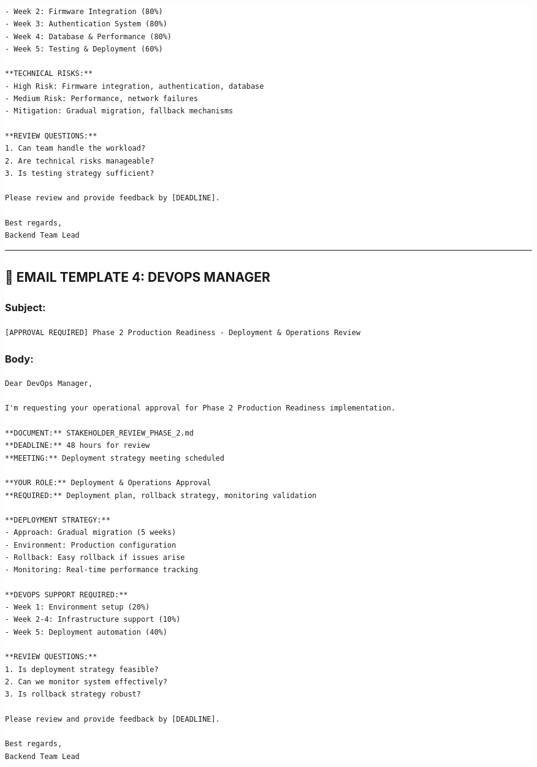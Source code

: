 ```
- Week 2: Firmware Integration (80%)
- Week 3: Authentication System (80%)
- Week 4: Database & Performance (80%)
- Week 5: Testing & Deployment (60%)

**TECHNICAL RISKS:**
- High Risk: Firmware integration, authentication, database
- Medium Risk: Performance, network failures
- Mitigation: Gradual migration, fallback mechanisms

**REVIEW QUESTIONS:**
1. Can team handle the workload?
2. Are technical risks manageable?
3. Is testing strategy sufficient?

Please review and provide feedback by [DEADLINE].

Best regards,
Backend Team Lead
```

---

## 📧 **EMAIL TEMPLATE 4: DEVOPS MANAGER**

### **Subject:**
`[APPROVAL REQUIRED] Phase 2 Production Readiness - Deployment & Operations Review`

### **Body:**
```
Dear DevOps Manager,

I'm requesting your operational approval for Phase 2 Production Readiness implementation.

**DOCUMENT:** STAKEHOLDER_REVIEW_PHASE_2.md
**DEADLINE:** 48 hours for review
**MEETING:** Deployment strategy meeting scheduled

**YOUR ROLE:** Deployment & Operations Approval
**REQUIRED:** Deployment plan, rollback strategy, monitoring validation

**DEPLOYMENT STRATEGY:**
- Approach: Gradual migration (5 weeks)
- Environment: Production configuration
- Rollback: Easy rollback if issues arise
- Monitoring: Real-time performance tracking

**DEVOPS SUPPORT REQUIRED:**
- Week 1: Environment setup (20%)
- Week 2-4: Infrastructure support (10%)
- Week 5: Deployment automation (40%)

**REVIEW QUESTIONS:**
1. Is deployment strategy feasible?
2. Can we monitor system effectively?
3. Is rollback strategy robust?

Please review and provide feedback by [DEADLINE].

Best regards,
Backend Team Lead
```
